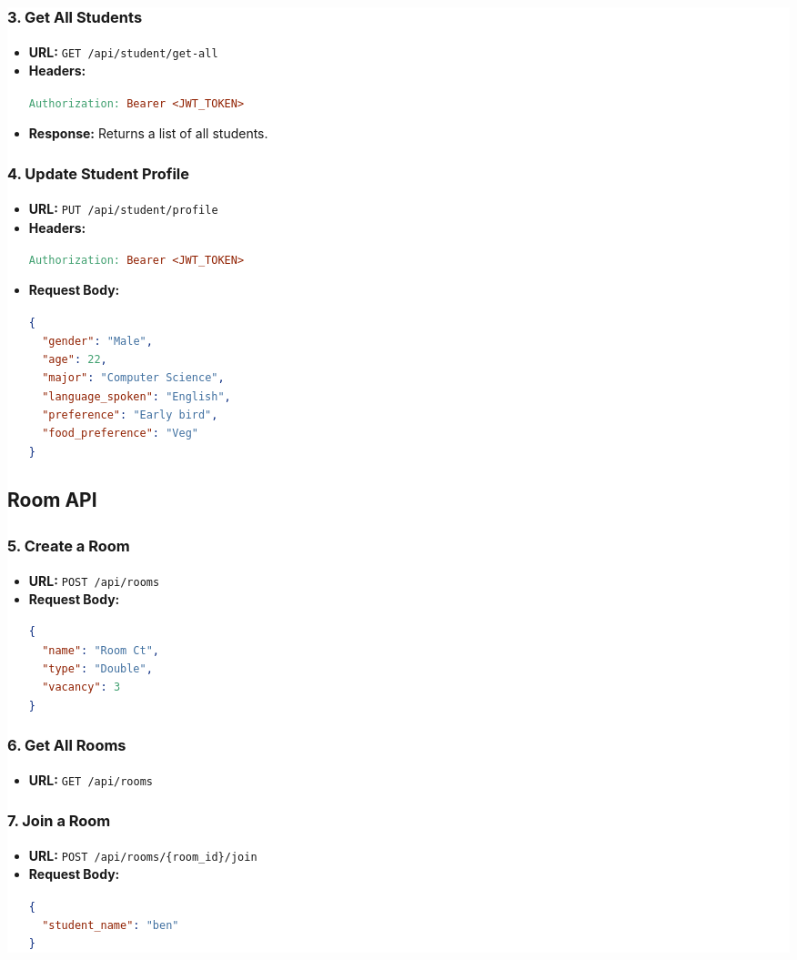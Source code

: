 ### **3. Get All Students**
- **URL:** `GET /api/student/get-all`
- **Headers:**
  ```makefile
  Authorization: Bearer <JWT_TOKEN>
  ```
- **Response:** Returns a list of all students.

### **4. Update Student Profile**
- **URL:** `PUT /api/student/profile`
- **Headers:**
  ```makefile
  Authorization: Bearer <JWT_TOKEN>
  ```
- **Request Body:**
  ```json
  {
    "gender": "Male",
    "age": 22,
    "major": "Computer Science",
    "language_spoken": "English",
    "preference": "Early bird",
    "food_preference": "Veg"
  }
  ```


## Room API

### **5. Create a Room**
- **URL:** `POST /api/rooms`
- **Request Body:**
  ```json
  {
    "name": "Room Ct",
    "type": "Double",
    "vacancy": 3
  }
  ```

### **6. Get All Rooms**
- **URL:** `GET /api/rooms`

### **7. Join a Room**
- **URL:** `POST /api/rooms/{room_id}/join`
- **Request Body:**
  ```json
  {
    "student_name": "ben"
  }
  ```
